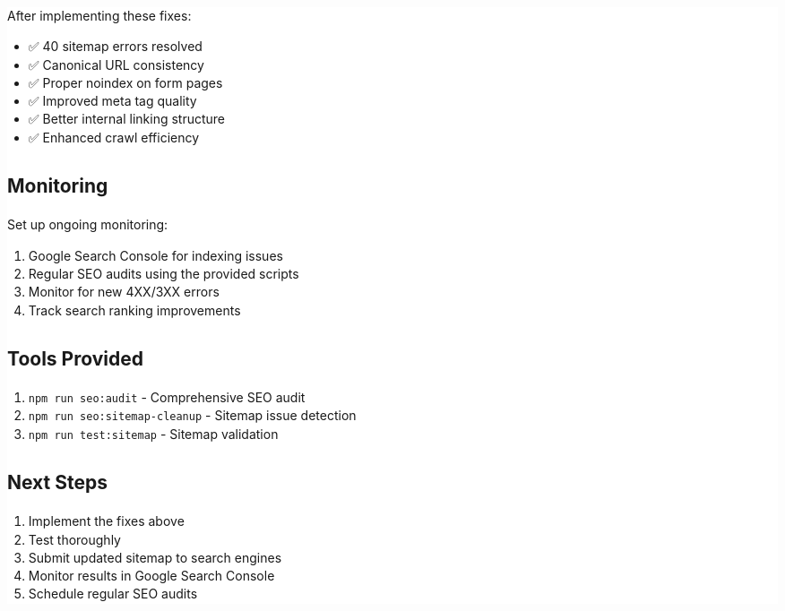 After implementing these fixes:

- ✅ 40 sitemap errors resolved
- ✅ Canonical URL consistency
- ✅ Proper noindex on form pages
- ✅ Improved meta tag quality
- ✅ Better internal linking structure
- ✅ Enhanced crawl efficiency

## Monitoring

Set up ongoing monitoring:

1. Google Search Console for indexing issues
2. Regular SEO audits using the provided scripts
3. Monitor for new 4XX/3XX errors
4. Track search ranking improvements

## Tools Provided

1. `npm run seo:audit` - Comprehensive SEO audit
2. `npm run seo:sitemap-cleanup` - Sitemap issue detection
3. `npm run test:sitemap` - Sitemap validation

## Next Steps

1. Implement the fixes above
2. Test thoroughly
3. Submit updated sitemap to search engines
4. Monitor results in Google Search Console
5. Schedule regular SEO audits

